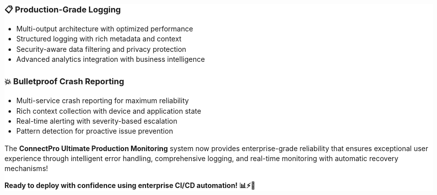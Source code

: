 ### **📋 Production-Grade Logging**
- Multi-output architecture with optimized performance
- Structured logging with rich metadata and context
- Security-aware data filtering and privacy protection
- Advanced analytics integration with business intelligence

### **💥 Bulletproof Crash Reporting**
- Multi-service crash reporting for maximum reliability
- Rich context collection with device and application state
- Real-time alerting with severity-based escalation
- Pattern detection for proactive issue prevention

The **ConnectPro Ultimate Production Monitoring** system now provides enterprise-grade reliability that ensures exceptional user experience through intelligent error handling, comprehensive logging, and real-time monitoring with automatic recovery mechanisms!

**Ready to deploy with confidence using enterprise CI/CD automation! 📊⚡🚀**

